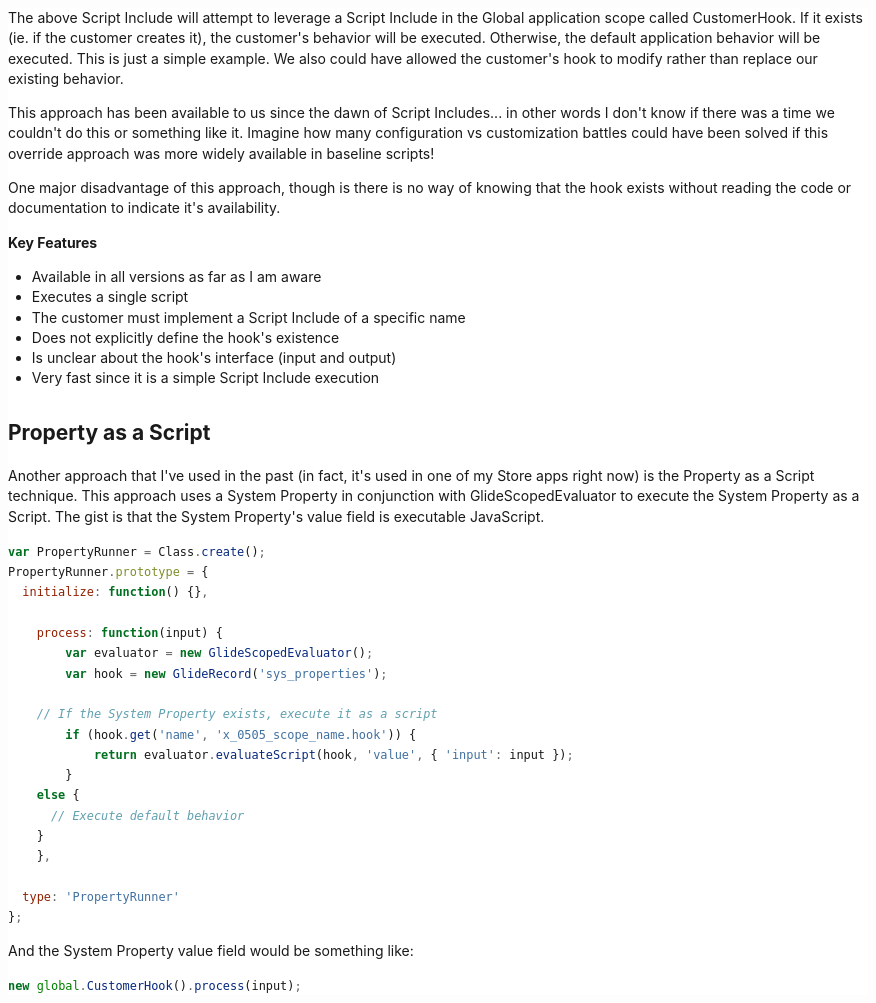 The above Script Include will attempt to leverage a Script Include in the Global application scope called CustomerHook. If it exists (ie. if the customer creates it), the customer's behavior will be executed. Otherwise, the default application behavior will be executed. This is just a simple example. We also could have allowed the customer's hook to modify rather than replace our existing behavior.

This approach has been available to us since the dawn of Script Includes... in other words I don't know if there was a time we couldn't do this or something like it. Imagine how many configuration vs customization battles could have been solved if this override approach was more widely available in baseline scripts!

One major disadvantage of this approach, though is there is no way of knowing that the hook exists without reading the code or documentation to indicate it's availability.

**Key Features**
- Available in all versions as far as I am aware
- Executes a single script
- The customer must implement a Script Include of a specific name
- Does not explicitly define the hook's existence
- Is unclear about the hook's interface (input and output)
- Very fast since it is a simple Script Include execution

## Property as a Script

Another approach that I've used in the past (in fact, it's used in one of my Store apps right now) is the Property as a Script technique. This approach uses a System Property in conjunction with GlideScopedEvaluator to execute the System Property as a Script. The gist is that the System Property's value field is executable JavaScript.

```js
var PropertyRunner = Class.create();
PropertyRunner.prototype = {
  initialize: function() {},

	process: function(input) {
		var evaluator = new GlideScopedEvaluator();
		var hook = new GlideRecord('sys_properties');

    // If the System Property exists, execute it as a script
		if (hook.get('name', 'x_0505_scope_name.hook')) {
			return evaluator.evaluateScript(hook, 'value', { 'input': input });
		}
    else {
      // Execute default behavior
    }
	},

  type: 'PropertyRunner'
};
```

And the System Property value field would be something like:
```js
new global.CustomerHook().process(input);
```
